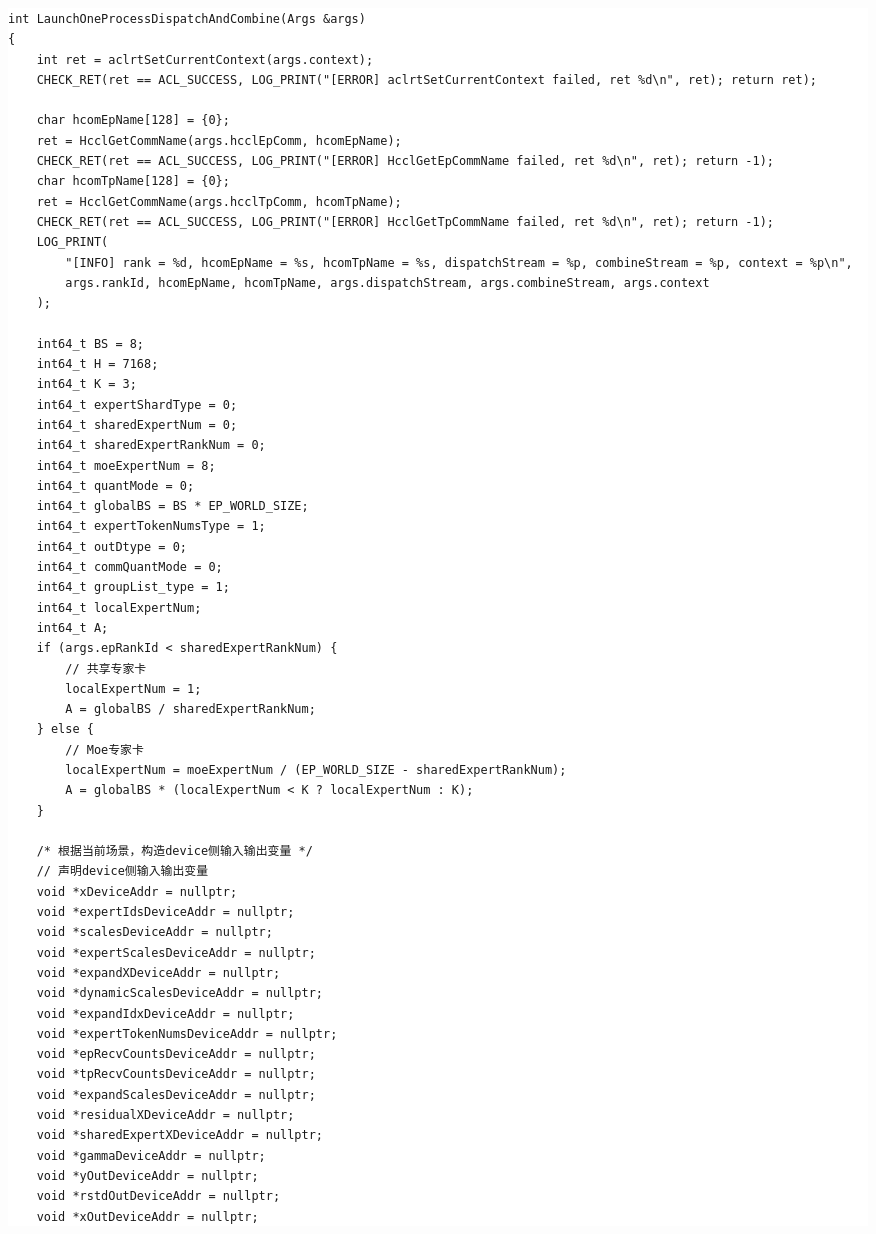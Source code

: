    int LaunchOneProcessDispatchAndCombine(Args &args)
    {
        int ret = aclrtSetCurrentContext(args.context);
        CHECK_RET(ret == ACL_SUCCESS, LOG_PRINT("[ERROR] aclrtSetCurrentContext failed, ret %d\n", ret); return ret);

        char hcomEpName[128] = {0};
        ret = HcclGetCommName(args.hcclEpComm, hcomEpName);
        CHECK_RET(ret == ACL_SUCCESS, LOG_PRINT("[ERROR] HcclGetEpCommName failed, ret %d\n", ret); return -1);
        char hcomTpName[128] = {0};
        ret = HcclGetCommName(args.hcclTpComm, hcomTpName);
        CHECK_RET(ret == ACL_SUCCESS, LOG_PRINT("[ERROR] HcclGetTpCommName failed, ret %d\n", ret); return -1);
        LOG_PRINT(
            "[INFO] rank = %d, hcomEpName = %s, hcomTpName = %s, dispatchStream = %p, combineStream = %p, context = %p\n",
            args.rankId, hcomEpName, hcomTpName, args.dispatchStream, args.combineStream, args.context
        );

        int64_t BS = 8;
        int64_t H = 7168;
        int64_t K = 3;
        int64_t expertShardType = 0;
        int64_t sharedExpertNum = 0;
        int64_t sharedExpertRankNum = 0;
        int64_t moeExpertNum = 8;
        int64_t quantMode = 0;
        int64_t globalBS = BS * EP_WORLD_SIZE;
        int64_t expertTokenNumsType = 1;
        int64_t outDtype = 0;
        int64_t commQuantMode = 0;
        int64_t groupList_type = 1;
        int64_t localExpertNum;
        int64_t A;
        if (args.epRankId < sharedExpertRankNum) {
            // 共享专家卡
            localExpertNum = 1;
            A = globalBS / sharedExpertRankNum;
        } else {
            // Moe专家卡
            localExpertNum = moeExpertNum / (EP_WORLD_SIZE - sharedExpertRankNum);
            A = globalBS * (localExpertNum < K ? localExpertNum : K);
        }

        /* 根据当前场景，构造device侧输入输出变量 */
        // 声明device侧输入输出变量
        void *xDeviceAddr = nullptr;
        void *expertIdsDeviceAddr = nullptr;
        void *scalesDeviceAddr = nullptr;
        void *expertScalesDeviceAddr = nullptr;
        void *expandXDeviceAddr = nullptr;
        void *dynamicScalesDeviceAddr = nullptr;
        void *expandIdxDeviceAddr = nullptr;
        void *expertTokenNumsDeviceAddr = nullptr;
        void *epRecvCountsDeviceAddr = nullptr;
        void *tpRecvCountsDeviceAddr = nullptr;
        void *expandScalesDeviceAddr = nullptr;
        void *residualXDeviceAddr = nullptr;
        void *sharedExpertXDeviceAddr = nullptr;
        void *gammaDeviceAddr = nullptr;
        void *yOutDeviceAddr = nullptr;
        void *rstdOutDeviceAddr = nullptr;
        void *xOutDeviceAddr = nullptr;
